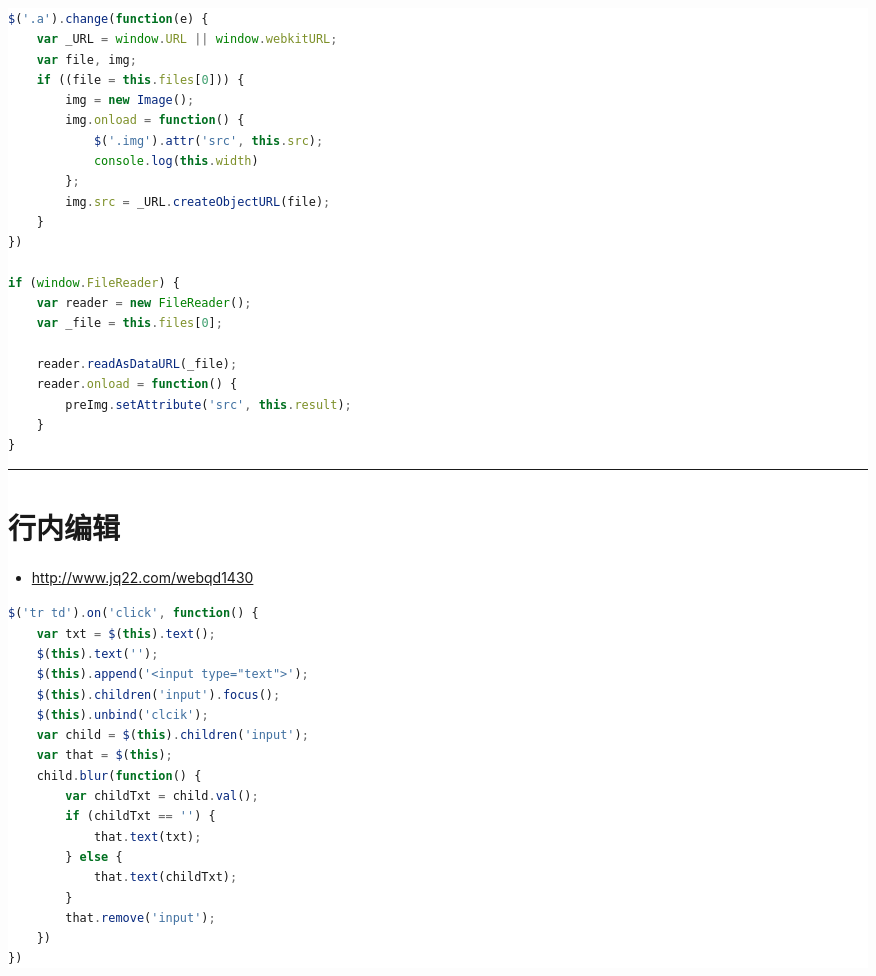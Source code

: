 ```javascript
$('.a').change(function(e) {
    var _URL = window.URL || window.webkitURL;
    var file, img;
    if ((file = this.files[0])) {
        img = new Image();
        img.onload = function() {
            $('.img').attr('src', this.src);
            console.log(this.width)
        };
        img.src = _URL.createObjectURL(file);
    }
})

if (window.FileReader) {
    var reader = new FileReader();
    var _file = this.files[0];

    reader.readAsDataURL(_file);
    reader.onload = function() {
        preImg.setAttribute('src', this.result);
    }
}
```

--------------------------------------------------------------------------------

# 行内编辑

- <http://www.jq22.com/webqd1430>

```javascript
$('tr td').on('click', function() {
    var txt = $(this).text();
    $(this).text('');
    $(this).append('<input type="text">');
    $(this).children('input').focus();
    $(this).unbind('clcik');
    var child = $(this).children('input');
    var that = $(this);
    child.blur(function() {
        var childTxt = child.val();
        if (childTxt == '') {
            that.text(txt);
        } else {
            that.text(childTxt);
        }
        that.remove('input');
    })
})
```
